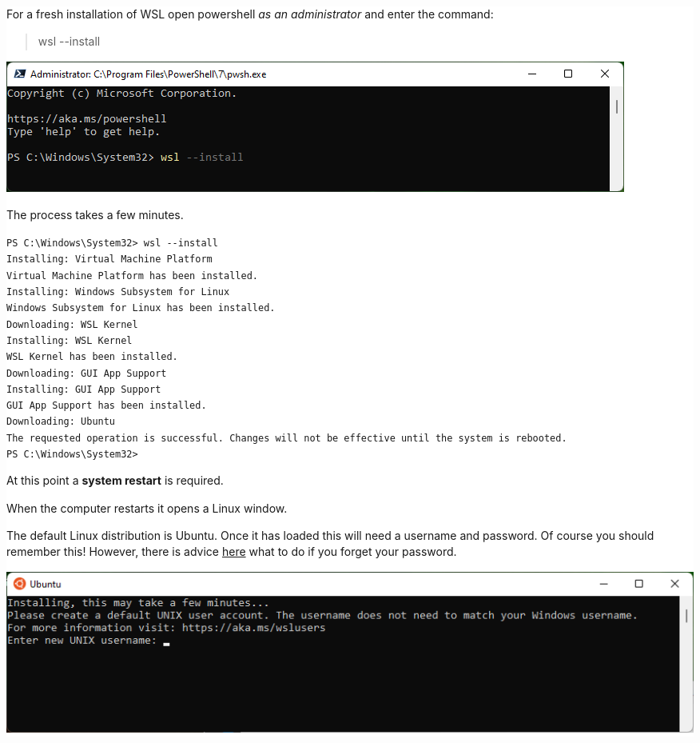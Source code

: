 For a fresh installation of WSL open powershell *as an administrator* and enter the command:

> wsl --install

![powershell 7](powershell7.png)

The process takes a few minutes.

```code
PS C:\Windows\System32> wsl --install
Installing: Virtual Machine Platform
Virtual Machine Platform has been installed.
Installing: Windows Subsystem for Linux
Windows Subsystem for Linux has been installed.
Downloading: WSL Kernel
Installing: WSL Kernel
WSL Kernel has been installed.
Downloading: GUI App Support
Installing: GUI App Support
GUI App Support has been installed.
Downloading: Ubuntu
The requested operation is successful. Changes will not be effective until the system is rebooted.
PS C:\Windows\System32>
```

At this point a **system restart** is required.

When the computer restarts it opens a Linux window.

The default Linux distribution is Ubuntu.  Once it has loaded this will need a username and password.  Of course you should remember this!  However, there is advice [here](https://docs.microsoft.com/en-us/windows/wsl/setup/environment#set-up-your-linux-username-and-password) what to do if you forget your password.

![enter password](enterPassword.png)
